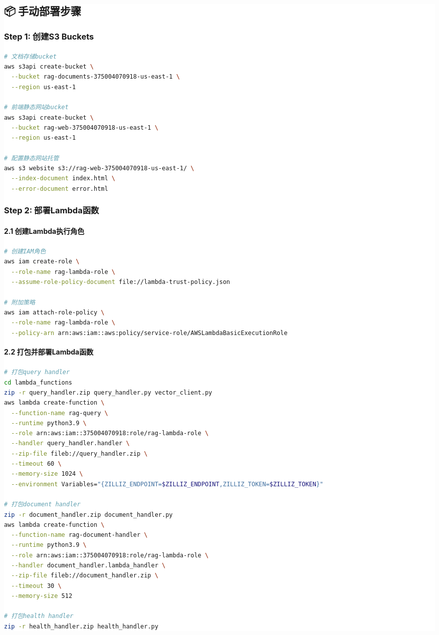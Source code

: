 ## 📦 手动部署步骤

### Step 1: 创建S3 Buckets
```bash
# 文档存储bucket
aws s3api create-bucket \
  --bucket rag-documents-375004070918-us-east-1 \
  --region us-east-1

# 前端静态网站bucket
aws s3api create-bucket \
  --bucket rag-web-375004070918-us-east-1 \
  --region us-east-1

# 配置静态网站托管
aws s3 website s3://rag-web-375004070918-us-east-1/ \
  --index-document index.html \
  --error-document error.html
```

### Step 2: 部署Lambda函数

#### 2.1 创建Lambda执行角色
```bash
# 创建IAM角色
aws iam create-role \
  --role-name rag-lambda-role \
  --assume-role-policy-document file://lambda-trust-policy.json

# 附加策略
aws iam attach-role-policy \
  --role-name rag-lambda-role \
  --policy-arn arn:aws:iam::aws:policy/service-role/AWSLambdaBasicExecutionRole
```

#### 2.2 打包并部署Lambda函数
```bash
# 打包query handler
cd lambda_functions
zip -r query_handler.zip query_handler.py vector_client.py
aws lambda create-function \
  --function-name rag-query \
  --runtime python3.9 \
  --role arn:aws:iam::375004070918:role/rag-lambda-role \
  --handler query_handler.handler \
  --zip-file fileb://query_handler.zip \
  --timeout 60 \
  --memory-size 1024 \
  --environment Variables="{ZILLIZ_ENDPOINT=$ZILLIZ_ENDPOINT,ZILLIZ_TOKEN=$ZILLIZ_TOKEN}"

# 打包document handler
zip -r document_handler.zip document_handler.py
aws lambda create-function \
  --function-name rag-document-handler \
  --runtime python3.9 \
  --role arn:aws:iam::375004070918:role/rag-lambda-role \
  --handler document_handler.lambda_handler \
  --zip-file fileb://document_handler.zip \
  --timeout 30 \
  --memory-size 512

# 打包health handler
zip -r health_handler.zip health_handler.py
```
